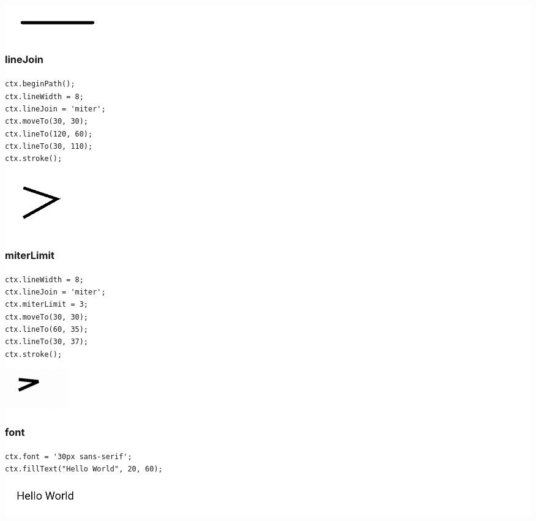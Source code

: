 ![](figures/zh-cn_image_0000001214837127.png)

### lineJoin<a name="section1538165645420"></a>

```
ctx.beginPath();
ctx.lineWidth = 8;
ctx.lineJoin = 'miter';
ctx.moveTo(30, 30);
ctx.lineTo(120, 60);
ctx.lineTo(30, 110);
ctx.stroke();
```

![](figures/zh-cn_image_0000001214717247.png)

### miterLimit<a name="section1584174515577"></a>

```
ctx.lineWidth = 8;
ctx.lineJoin = 'miter';
ctx.miterLimit = 3;
ctx.moveTo(30, 30);
ctx.lineTo(60, 35);
ctx.lineTo(30, 37);
ctx.stroke();
```

![](figures/zh-cn_image_0000001167001464.png)

### font<a name="section17299329495"></a>

```
ctx.font = '30px sans-serif';
ctx.fillText("Hello World", 20, 60);
```

![](figures/zh-cn_image_0000001167046832.png)
